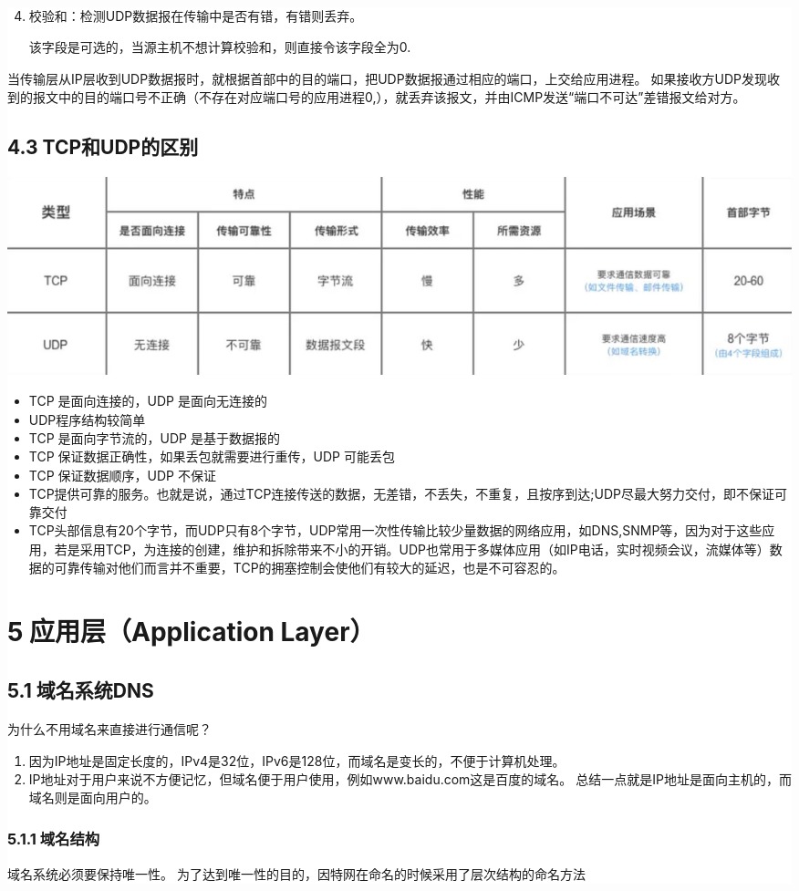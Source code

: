 4. 校验和：检测UDP数据报在传输中是否有错，有错则丢弃。

   该字段是可选的，当源主机不想计算校验和，则直接令该字段全为0.

当传输层从IP层收到UDP数据报时，就根据首部中的目的端口，把UDP数据报通过相应的端口，上交给应用进程。
如果接收方UDP发现收到的报文中的目的端口号不正确（不存在对应端口号的应用进程0,），就丢弃该报文，并由ICMP发送“端口不可达”差错报文给对方。



## 4.3 TCP和UDP的区别

![](./assets/1.20.jpg)

- TCP 是面向连接的，UDP 是面向无连接的
- UDP程序结构较简单
- TCP 是面向字节流的，UDP 是基于数据报的
- TCP 保证数据正确性，如果丢包就需要进行重传，UDP 可能丢包
- TCP 保证数据顺序，UDP 不保证
- TCP提供可靠的服务。也就是说，通过TCP连接传送的数据，无差错，不丢失，不重复，且按序到达;UDP尽最大努力交付，即不保证可靠交付
- TCP头部信息有20个字节，而UDP只有8个字节，UDP常用一次性传输比较少量数据的网络应用，如DNS,SNMP等，因为对于这些应用，若是采用TCP，为连接的创建，维护和拆除带来不小的开销。UDP也常用于多媒体应用（如IP电话，实时视频会议，流媒体等）数据的可靠传输对他们而言并不重要，TCP的拥塞控制会使他们有较大的延迟，也是不可容忍的。









# 5 应用层（Application Layer）

## 5.1 域名系统DNS

为什么不用域名来直接进行通信呢？

1. 因为IP地址是固定长度的，IPv4是32位，IPv6是128位，而域名是变长的，不便于计算机处理。
2. IP地址对于用户来说不方便记忆，但域名便于用户使用，例如www.baidu.com这是百度的域名。
   总结一点就是IP地址是面向主机的，而域名则是面向用户的。

### 5.1.1 域名结构

域名系统必须要保持唯一性。
为了达到唯一性的目的，因特网在命名的时候采用了层次结构的命名方法
